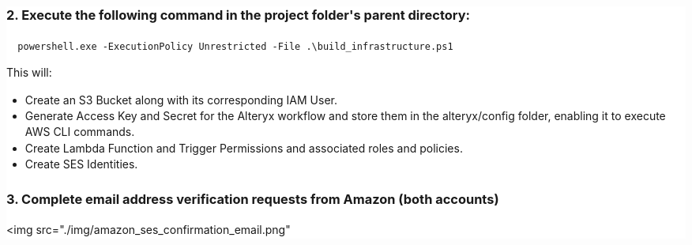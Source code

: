   ### 2. Execute the following command in the project folder's parent directory:

  ```
    powershell.exe -ExecutionPolicy Unrestricted -File .\build_infrastructure.ps1
  ```

  This will:

  * Create an S3 Bucket along with its corresponding IAM User.
  * Generate Access Key and Secret for the Alteryx workflow and store them in the alteryx/config folder, enabling it to execute AWS CLI commands.
  * Create Lambda Function and Trigger Permissions and associated roles and policies.
  * Create SES Identities.

 ### 3. Complete email address verification requests from Amazon (both accounts)

<img src="./img/amazon_ses_confirmation_email.png"